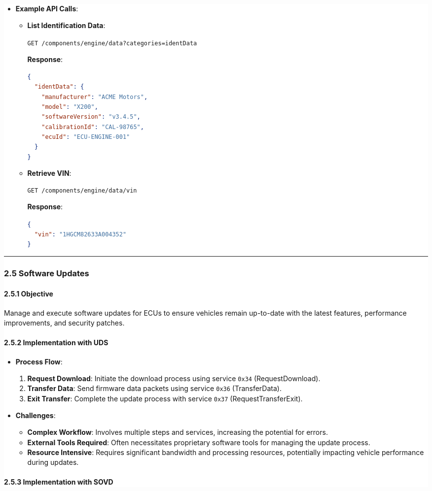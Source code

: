 - **Example API Calls**:
  
  - **List Identification Data**:
    ```http
    GET /components/engine/data?categories=identData
    ```
    **Response**:
    ```json
    {
      "identData": {
        "manufacturer": "ACME Motors",
        "model": "X200",
        "softwareVersion": "v3.4.5",
        "calibrationId": "CAL-98765",
        "ecuId": "ECU-ENGINE-001"
      }
    }
    ```
  
  - **Retrieve VIN**:
    ```http
    GET /components/engine/data/vin
    ```
    **Response**:
    ```json
    {
      "vin": "1HGCM82633A004352"
    }
    ```

---

### **2.5 Software Updates**

#### **2.5.1 Objective**

Manage and execute software updates for ECUs to ensure vehicles remain up-to-date with the latest features, performance improvements, and security patches.

#### **2.5.2 Implementation with UDS**

- **Process Flow**:
  1. **Request Download**: Initiate the download process using service `0x34` (RequestDownload).
  2. **Transfer Data**: Send firmware data packets using service `0x36` (TransferData).
  3. **Exit Transfer**: Complete the update process with service `0x37` (RequestTransferExit).
  
- **Challenges**:
  - **Complex Workflow**: Involves multiple steps and services, increasing the potential for errors.
  - **External Tools Required**: Often necessitates proprietary software tools for managing the update process.
  - **Resource Intensive**: Requires significant bandwidth and processing resources, potentially impacting vehicle performance during updates.

#### **2.5.3 Implementation with SOVD**
